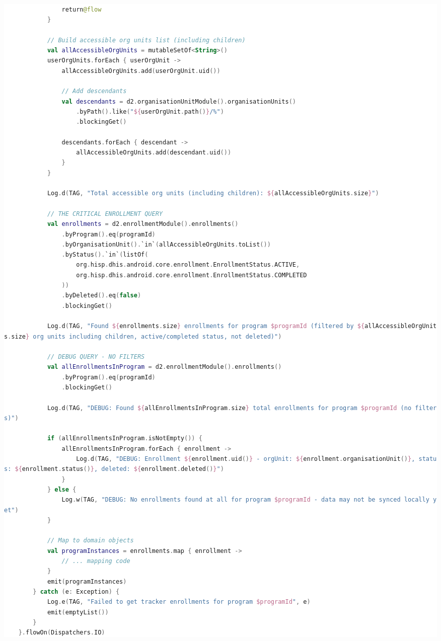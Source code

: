 ```kotlin
                return@flow
            }

            // Build accessible org units list (including children)
            val allAccessibleOrgUnits = mutableSetOf<String>()
            userOrgUnits.forEach { userOrgUnit ->
                allAccessibleOrgUnits.add(userOrgUnit.uid())

                // Add descendants
                val descendants = d2.organisationUnitModule().organisationUnits()
                    .byPath().like("${userOrgUnit.path()}/%")
                    .blockingGet()

                descendants.forEach { descendant ->
                    allAccessibleOrgUnits.add(descendant.uid())
                }
            }

            Log.d(TAG, "Total accessible org units (including children): ${allAccessibleOrgUnits.size}")

            // THE CRITICAL ENROLLMENT QUERY
            val enrollments = d2.enrollmentModule().enrollments()
                .byProgram().eq(programId)
                .byOrganisationUnit().`in`(allAccessibleOrgUnits.toList())
                .byStatus().`in`(listOf(
                    org.hisp.dhis.android.core.enrollment.EnrollmentStatus.ACTIVE,
                    org.hisp.dhis.android.core.enrollment.EnrollmentStatus.COMPLETED
                ))
                .byDeleted().eq(false)
                .blockingGet()

            Log.d(TAG, "Found ${enrollments.size} enrollments for program $programId (filtered by ${allAccessibleOrgUnits.size} org units including children, active/completed status, not deleted)")

            // DEBUG QUERY - NO FILTERS
            val allEnrollmentsInProgram = d2.enrollmentModule().enrollments()
                .byProgram().eq(programId)
                .blockingGet()

            Log.d(TAG, "DEBUG: Found ${allEnrollmentsInProgram.size} total enrollments for program $programId (no filters)")

            if (allEnrollmentsInProgram.isNotEmpty()) {
                allEnrollmentsInProgram.forEach { enrollment ->
                    Log.d(TAG, "DEBUG: Enrollment ${enrollment.uid()} - orgUnit: ${enrollment.organisationUnit()}, status: ${enrollment.status()}, deleted: ${enrollment.deleted()}")
                }
            } else {
                Log.w(TAG, "DEBUG: No enrollments found at all for program $programId - data may not be synced locally yet")
            }

            // Map to domain objects
            val programInstances = enrollments.map { enrollment ->
                // ... mapping code
            }
            emit(programInstances)
        } catch (e: Exception) {
            Log.e(TAG, "Failed to get tracker enrollments for program $programId", e)
            emit(emptyList())
        }
    }.flowOn(Dispatchers.IO)
```